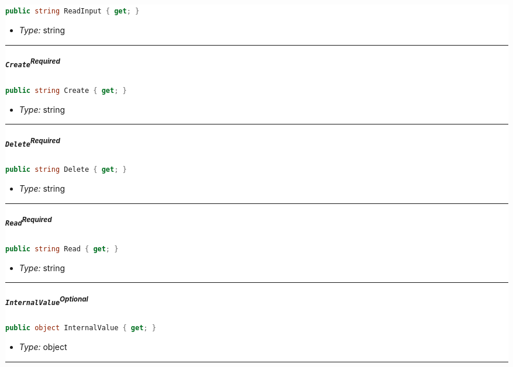 ```csharp
public string ReadInput { get; }
```

- *Type:* string

---

##### `Create`<sup>Required</sup> <a name="Create" id="@cdktf/provider-azurerm.diskPoolManagedDiskAttachment.DiskPoolManagedDiskAttachmentTimeoutsOutputReference.property.create"></a>

```csharp
public string Create { get; }
```

- *Type:* string

---

##### `Delete`<sup>Required</sup> <a name="Delete" id="@cdktf/provider-azurerm.diskPoolManagedDiskAttachment.DiskPoolManagedDiskAttachmentTimeoutsOutputReference.property.delete"></a>

```csharp
public string Delete { get; }
```

- *Type:* string

---

##### `Read`<sup>Required</sup> <a name="Read" id="@cdktf/provider-azurerm.diskPoolManagedDiskAttachment.DiskPoolManagedDiskAttachmentTimeoutsOutputReference.property.read"></a>

```csharp
public string Read { get; }
```

- *Type:* string

---

##### `InternalValue`<sup>Optional</sup> <a name="InternalValue" id="@cdktf/provider-azurerm.diskPoolManagedDiskAttachment.DiskPoolManagedDiskAttachmentTimeoutsOutputReference.property.internalValue"></a>

```csharp
public object InternalValue { get; }
```

- *Type:* object

---



